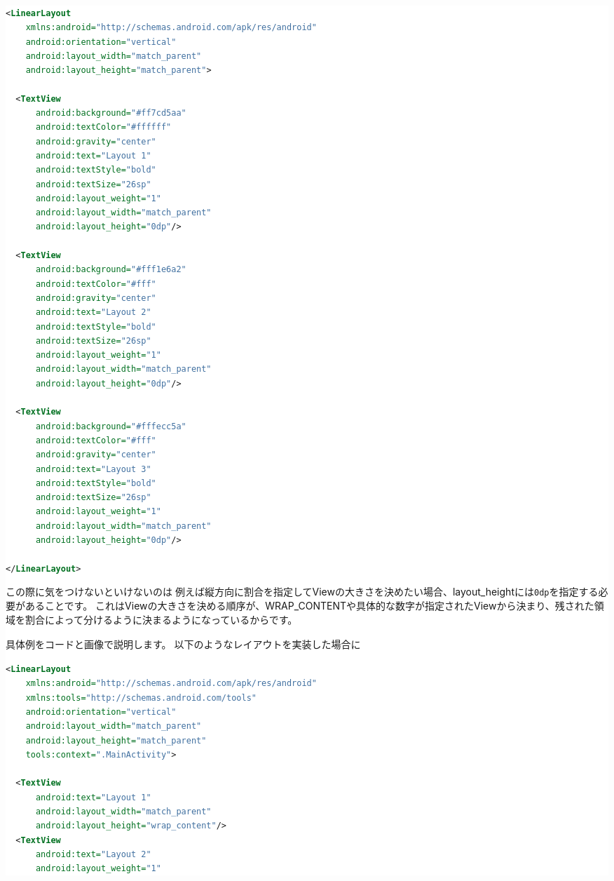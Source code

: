 ```xml
<LinearLayout
    xmlns:android="http://schemas.android.com/apk/res/android"
    android:orientation="vertical"
    android:layout_width="match_parent"
    android:layout_height="match_parent">

  <TextView
      android:background="#ff7cd5aa"
      android:textColor="#ffffff"
      android:gravity="center"
      android:text="Layout 1"
      android:textStyle="bold"
      android:textSize="26sp"
      android:layout_weight="1"
      android:layout_width="match_parent"
      android:layout_height="0dp"/>

  <TextView
      android:background="#fff1e6a2"
      android:textColor="#fff"
      android:gravity="center"
      android:text="Layout 2"
      android:textStyle="bold"
      android:textSize="26sp"
      android:layout_weight="1"
      android:layout_width="match_parent"
      android:layout_height="0dp"/>

  <TextView
      android:background="#fffecc5a"
      android:textColor="#fff"
      android:gravity="center"
      android:text="Layout 3"
      android:textStyle="bold"
      android:textSize="26sp"
      android:layout_weight="1"
      android:layout_width="match_parent"
      android:layout_height="0dp"/>

</LinearLayout>
```

この際に気をつけないといけないのは
例えば縦方向に割合を指定してViewの大きさを決めたい場合、layout_heightには`0dp`を指定する必要があることです。
これはViewの大きさを決める順序が、WRAP_CONTENTや具体的な数字が指定されたViewから決まり、残された領域を割合によって分けるように決まるようになっているからです。

具体例をコードと画像で説明します。
以下のようなレイアウトを実装した場合に
```xml
<LinearLayout
    xmlns:android="http://schemas.android.com/apk/res/android"
    xmlns:tools="http://schemas.android.com/tools"
    android:orientation="vertical"
    android:layout_width="match_parent"
    android:layout_height="match_parent"
    tools:context=".MainActivity">

  <TextView
      android:text="Layout 1"
      android:layout_width="match_parent"
      android:layout_height="wrap_content"/>
  <TextView
      android:text="Layout 2"
      android:layout_weight="1"
```